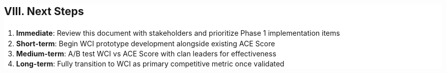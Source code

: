 
## VIII. Next Steps

1. **Immediate**: Review this document with stakeholders and prioritize Phase 1 implementation items
2. **Short-term**: Begin WCI prototype development alongside existing ACE Score
3. **Medium-term**: A/B test WCI vs ACE Score with clan leaders for effectiveness
4. **Long-term**: Fully transition to WCI as primary competitive metric once validated

